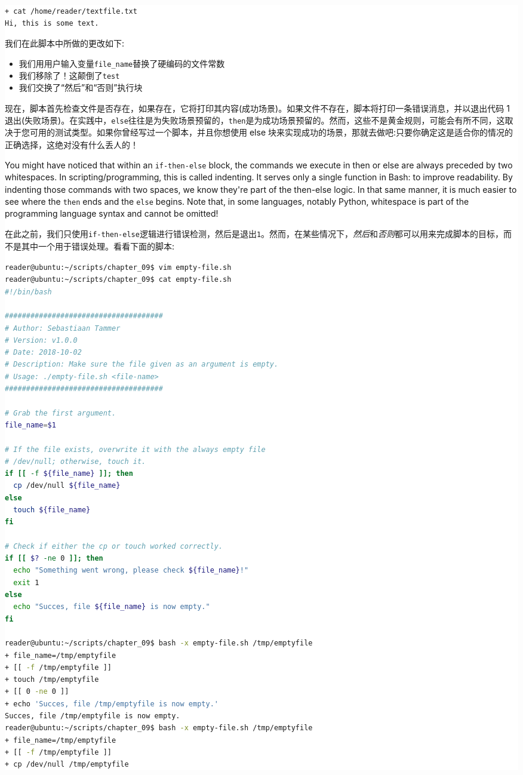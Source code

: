 ```sh
+ cat /home/reader/textfile.txt
Hi, this is some text.
```

我们在此脚本中所做的更改如下:

*   我们用用户输入变量`file_name`替换了硬编码的文件常数
*   我们移除了！这颠倒了`test`
*   我们交换了“然后”和“否则”执行块

现在，脚本首先检查文件是否存在，如果存在，它将打印其内容(成功场景)。如果文件不存在，脚本将打印一条错误消息，并以退出代码 1 退出(失败场景)。在实践中，`else`往往是为失败场景预留的，`then`是为成功场景预留的。然而，这些不是黄金规则，可能会有所不同，这取决于您可用的测试类型。如果你曾经写过一个脚本，并且你想使用 else 块来实现成功的场景，那就去做吧:只要你确定这是适合你的情况的正确选择，这绝对没有什么丢人的！

You might have noticed that within an `if-then-else` block, the commands we execute in then or else are always preceded by two whitespaces. In scripting/programming, this is called indenting. It serves only a single function in Bash: to improve readability. By indenting those commands with two spaces, we know they're part of the then-else logic. In that same manner, it is much easier to see where the `then` ends and the `else` begins. Note that, in some languages, notably Python, whitespace is part of the programming language syntax and cannot be omitted!

在此之前，我们只使用`if-then-else`逻辑进行错误检测，然后是退出`1`。然而，在某些情况下，*然后*和*否则*都可以用来完成脚本的目标，而不是其中一个用于错误处理。看看下面的脚本:

```sh
reader@ubuntu:~/scripts/chapter_09$ vim empty-file.sh 
reader@ubuntu:~/scripts/chapter_09$ cat empty-file.sh 
#!/bin/bash

#####################################
# Author: Sebastiaan Tammer
# Version: v1.0.0
# Date: 2018-10-02
# Description: Make sure the file given as an argument is empty.
# Usage: ./empty-file.sh <file-name>
#####################################

# Grab the first argument.
file_name=$1

# If the file exists, overwrite it with the always empty file 
# /dev/null; otherwise, touch it.
if [[ -f ${file_name} ]]; then
  cp /dev/null ${file_name}
else
  touch ${file_name}
fi

# Check if either the cp or touch worked correctly.
if [[ $? -ne 0 ]]; then
  echo "Something went wrong, please check ${file_name}!"
  exit 1
else
  echo "Succes, file ${file_name} is now empty."
fi

reader@ubuntu:~/scripts/chapter_09$ bash -x empty-file.sh /tmp/emptyfile
+ file_name=/tmp/emptyfile
+ [[ -f /tmp/emptyfile ]]
+ touch /tmp/emptyfile
+ [[ 0 -ne 0 ]]
+ echo 'Succes, file /tmp/emptyfile is now empty.'
Succes, file /tmp/emptyfile is now empty.
reader@ubuntu:~/scripts/chapter_09$ bash -x empty-file.sh /tmp/emptyfile
+ file_name=/tmp/emptyfile
+ [[ -f /tmp/emptyfile ]]
+ cp /dev/null /tmp/emptyfile
```